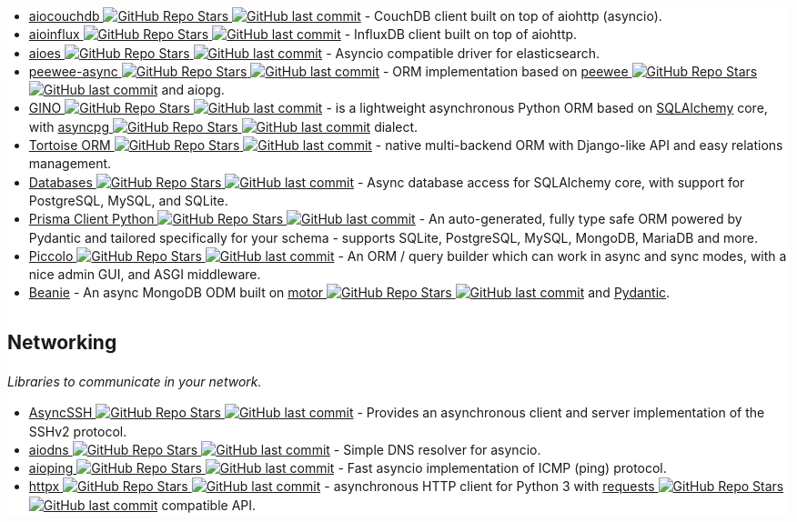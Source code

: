 * [aiocouchdb ![GitHub Repo Stars](https://img.shields.io/github/stars/aio-libs/aiocouchdb) ![GitHub last commit](https://img.shields.io/github/last-commit/aio-libs/aiocouchdb)](https://github.com/aio-libs/aiocouchdb) - CouchDB client built on top of aiohttp (asyncio).
* [aioinflux ![GitHub Repo Stars](https://img.shields.io/github/stars/plugaai/aioinflux) ![GitHub last commit](https://img.shields.io/github/last-commit/plugaai/aioinflux)](https://github.com/plugaai/aioinflux) - InfluxDB client built on top of aiohttp.
* [aioes ![GitHub Repo Stars](https://img.shields.io/github/stars/aio-libs/aioes) ![GitHub last commit](https://img.shields.io/github/last-commit/aio-libs/aioes)](https://github.com/aio-libs/aioes) - Asyncio compatible driver for elasticsearch.
* [peewee-async ![GitHub Repo Stars](https://img.shields.io/github/stars/05bit/peewee-async) ![GitHub last commit](https://img.shields.io/github/last-commit/05bit/peewee-async)](https://github.com/05bit/peewee-async) - ORM implementation based on [peewee ![GitHub Repo Stars](https://img.shields.io/github/stars/coleifer/peewee) ![GitHub last commit](https://img.shields.io/github/last-commit/coleifer/peewee)](https://github.com/coleifer/peewee) and aiopg.
* [GINO ![GitHub Repo Stars](https://img.shields.io/github/stars/fantix/gino) ![GitHub last commit](https://img.shields.io/github/last-commit/fantix/gino)](https://github.com/fantix/gino) - is a lightweight asynchronous Python ORM based on [SQLAlchemy](https://www.sqlalchemy.org/) core, with [asyncpg ![GitHub Repo Stars](https://img.shields.io/github/stars/MagicStack/asyncpg) ![GitHub last commit](https://img.shields.io/github/last-commit/MagicStack/asyncpg)](https://github.com/MagicStack/asyncpg) dialect.
* [Tortoise ORM ![GitHub Repo Stars](https://img.shields.io/github/stars/tortoise/tortoise-orm) ![GitHub last commit](https://img.shields.io/github/last-commit/tortoise/tortoise-orm)](https://github.com/tortoise/tortoise-orm) - native multi-backend ORM with Django-like API and easy relations management.
* [Databases ![GitHub Repo Stars](https://img.shields.io/github/stars/encode/databases) ![GitHub last commit](https://img.shields.io/github/last-commit/encode/databases)](https://github.com/encode/databases) - Async database access for SQLAlchemy core, with support for PostgreSQL, MySQL, and SQLite.
* [Prisma Client Python ![GitHub Repo Stars](https://img.shields.io/github/stars/RobertCraigie/prisma-client-py) ![GitHub last commit](https://img.shields.io/github/last-commit/RobertCraigie/prisma-client-py)](https://github.com/RobertCraigie/prisma-client-py) - An auto-generated, fully type safe ORM powered by Pydantic and tailored specifically for your schema - supports SQLite, PostgreSQL, MySQL, MongoDB, MariaDB and more.
* [Piccolo ![GitHub Repo Stars](https://img.shields.io/github/stars/piccolo-orm/piccolo) ![GitHub last commit](https://img.shields.io/github/last-commit/piccolo-orm/piccolo)](https://github.com/piccolo-orm/piccolo) - An ORM / query builder which can work in async and sync modes, with a nice admin GUI, and ASGI middleware.
* [Beanie](https://beanie-odm.dev) - An async MongoDB ODM built on [motor ![GitHub Repo Stars](https://img.shields.io/github/stars/mongodb/motor) ![GitHub last commit](https://img.shields.io/github/last-commit/mongodb/motor)](https://github.com/mongodb/motor) and [Pydantic](https://pydantic-docs.helpmanual.io).

## Networking

*Libraries to communicate in your network.*

* [AsyncSSH ![GitHub Repo Stars](https://img.shields.io/github/stars/ronf/asyncssh) ![GitHub last commit](https://img.shields.io/github/last-commit/ronf/asyncssh)](https://github.com/ronf/asyncssh) - Provides an asynchronous client and server implementation of the SSHv2 protocol.
* [aiodns ![GitHub Repo Stars](https://img.shields.io/github/stars/saghul/aiodns) ![GitHub last commit](https://img.shields.io/github/last-commit/saghul/aiodns)](https://github.com/saghul/aiodns) - Simple DNS resolver for asyncio.
* [aioping ![GitHub Repo Stars](https://img.shields.io/github/stars/stellarbit/aioping) ![GitHub last commit](https://img.shields.io/github/last-commit/stellarbit/aioping)](https://github.com/stellarbit/aioping) - Fast asyncio implementation of ICMP (ping) protocol.
* [httpx ![GitHub Repo Stars](https://img.shields.io/github/stars/encode/httpx) ![GitHub last commit](https://img.shields.io/github/last-commit/encode/httpx)](https://github.com/encode/httpx) - asynchronous HTTP client for Python 3 with [requests ![GitHub Repo Stars](https://img.shields.io/github/stars/psf/requests) ![GitHub last commit](https://img.shields.io/github/last-commit/psf/requests)](https://github.com/psf/requests) compatible API.
